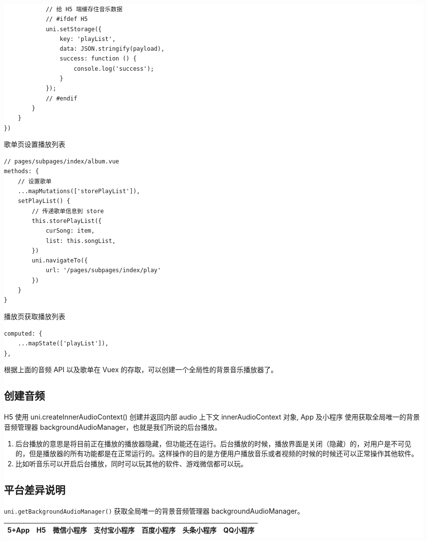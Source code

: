     			// 给 H5 端缓存住音乐数据
    			// #ifdef H5
    			uni.setStorage({
    			    key: 'playList',
    			    data: JSON.stringify(payload),
    			    success: function () {
    			        console.log('success');
    			    }
    			});
    			// #endif
    		}
    	}
    })

歌单页设置播放列表

    // pages/subpages/index/album.vue
    methods: {
    	// 设置歌单
    	...mapMutations(['storePlayList']),
    	setPlayList() {
    		// 传递歌单信息到 store
    		this.storePlayList({
    			curSong: item,
    			list: this.songList,
    		})
    		uni.navigateTo({
    			url: '/pages/subpages/index/play'
    		})
    	}
    }

播放页获取播放列表

    computed: {
    	...mapState(['playList']),
    },

根据上面的音频 API 以及歌单在 Vuex 的存取，可以创建一个全局性的背景音乐播放器了。

## 创建音频

H5 使用 uni.createInnerAudioContext() 创建并返回内部 audio 上下文 innerAudioContext 对象, App 及小程序 使用获取全局唯一的背景音频管理器 backgroundAudioManager，也就是我们所说的后台播放。

1.  后台播放的意思是将目前正在播放的播放器隐藏，但功能还在运行。后台播放的时候，播放界面是关闭（隐藏）的，对用户是不可见的，但是播放器的所有功能都是在正常运行的。这样操作的目的是方便用户播放音乐或者视频的时候的时候还可以正常操作其他软件。
2.  比如听音乐可以开启后台播放，同时可以玩其他的软件、游戏微信都可以玩。

## 平台差异说明

`uni.getBackgroundAudioManager()` 获取全局唯一的背景音频管理器 backgroundAudioManager。

<table> 
 <thead> 
  <tr> 
   <th>5+App</th> 
   <th>H5</th> 
   <th>微信小程序</th> 
   <th>支付宝小程序</th> 
   <th>百度小程序</th> 
   <th>头条小程序</th> 
   <th>QQ小程序</th> 
  </tr> 
 </thead> 
 <tbody> 

[image-20210215160015418]: https://s.poetries.work/images/image-20210215160015418.png
[uni.getbackgroundaudiomanager]: https://uniapp.dcloud.io/api/media/background-audio-manager
[uni.createinneraudiocontext]: https://uniapp.dcloud.io/api/media/audio-context
[img]: https://s.poetries.work/images/16f47d0b877bdd99.png
[img 1]: https://s.poetries.work/images/16f59e419e7076de.jpeg
[link 1]: https://ext.dcloud.net.cn/search?q=%E9%80%9A%E7%9F%A5%E6%A0%8F+%E9%9F%B3%E4%B9%90%E6%8E%A7%E5%88%B6
[img 2]: https://s.poetries.work/images/16f47d252fde616b.png
[uni-course-player]: https://github.com/front-end-class/uniapp-music-code/blob/master/uni-course-player.zip